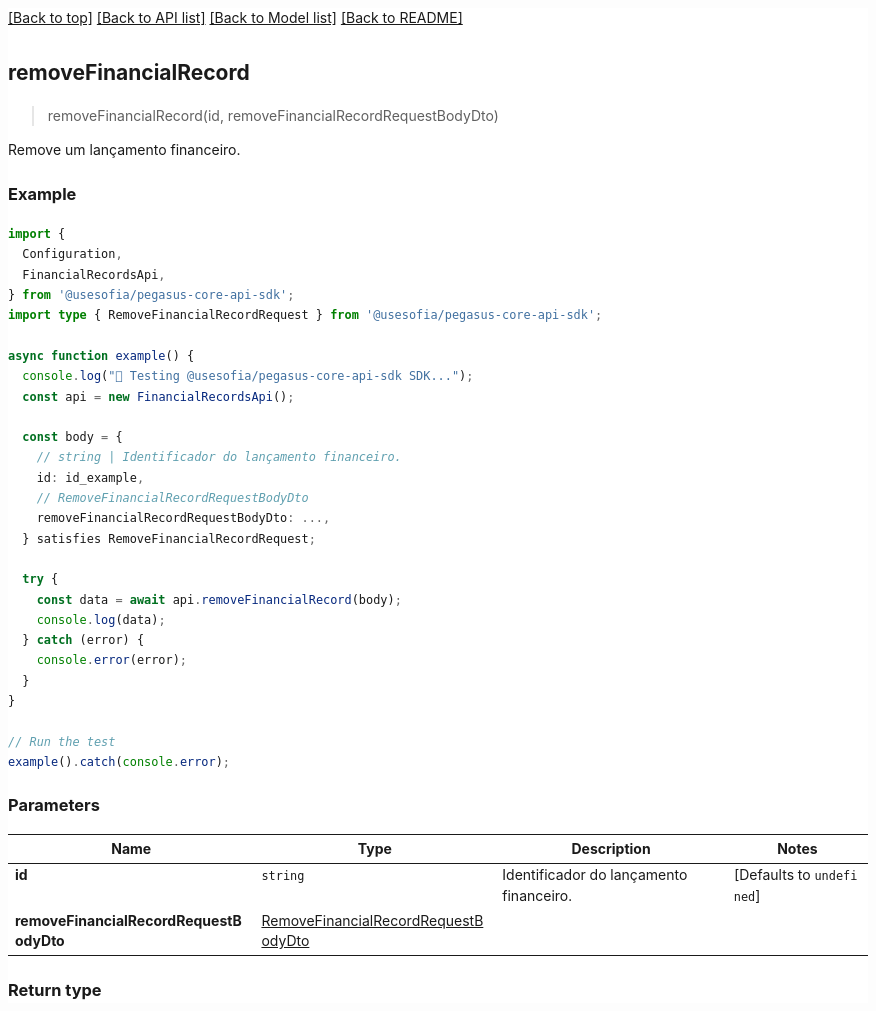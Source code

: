 [[Back to top]](#) [[Back to API list]](../README.md#api-endpoints) [[Back to Model list]](../README.md#models) [[Back to README]](../README.md)


## removeFinancialRecord

> removeFinancialRecord(id, removeFinancialRecordRequestBodyDto)

Remove um lançamento financeiro.

### Example

```ts
import {
  Configuration,
  FinancialRecordsApi,
} from '@usesofia/pegasus-core-api-sdk';
import type { RemoveFinancialRecordRequest } from '@usesofia/pegasus-core-api-sdk';

async function example() {
  console.log("🚀 Testing @usesofia/pegasus-core-api-sdk SDK...");
  const api = new FinancialRecordsApi();

  const body = {
    // string | Identificador do lançamento financeiro.
    id: id_example,
    // RemoveFinancialRecordRequestBodyDto
    removeFinancialRecordRequestBodyDto: ...,
  } satisfies RemoveFinancialRecordRequest;

  try {
    const data = await api.removeFinancialRecord(body);
    console.log(data);
  } catch (error) {
    console.error(error);
  }
}

// Run the test
example().catch(console.error);
```

### Parameters


| Name | Type | Description  | Notes |
|------------- | ------------- | ------------- | -------------|
| **id** | `string` | Identificador do lançamento financeiro. | [Defaults to `undefined`] |
| **removeFinancialRecordRequestBodyDto** | [RemoveFinancialRecordRequestBodyDto](RemoveFinancialRecordRequestBodyDto.md) |  | |

### Return type
